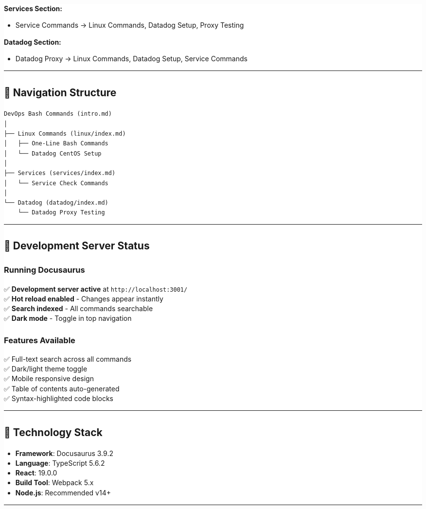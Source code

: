 **Services Section:**
- Service Commands → Linux Commands, Datadog Setup, Proxy Testing

**Datadog Section:**
- Datadog Proxy → Linux Commands, Datadog Setup, Service Commands

---

## 🎯 Navigation Structure

```
DevOps Bash Commands (intro.md)
│
├── Linux Commands (linux/index.md)
│   ├── One-Line Bash Commands
│   └── Datadog CentOS Setup
│
├── Services (services/index.md)
│   └── Service Check Commands
│
└── Datadog (datadog/index.md)
    └── Datadog Proxy Testing
```

---

## 🚀 Development Server Status

### Running Docusaurus
✅ **Development server active** at `http://localhost:3001/`  
✅ **Hot reload enabled** - Changes appear instantly  
✅ **Search indexed** - All commands searchable  
✅ **Dark mode** - Toggle in top navigation  

### Features Available
✅ Full-text search across all commands  
✅ Dark/light theme toggle  
✅ Mobile responsive design  
✅ Table of contents auto-generated  
✅ Syntax-highlighted code blocks  

---

## 🔧 Technology Stack

- **Framework**: Docusaurus 3.9.2
- **Language**: TypeScript 5.6.2
- **React**: 19.0.0
- **Build Tool**: Webpack 5.x
- **Node.js**: Recommended v14+

---
